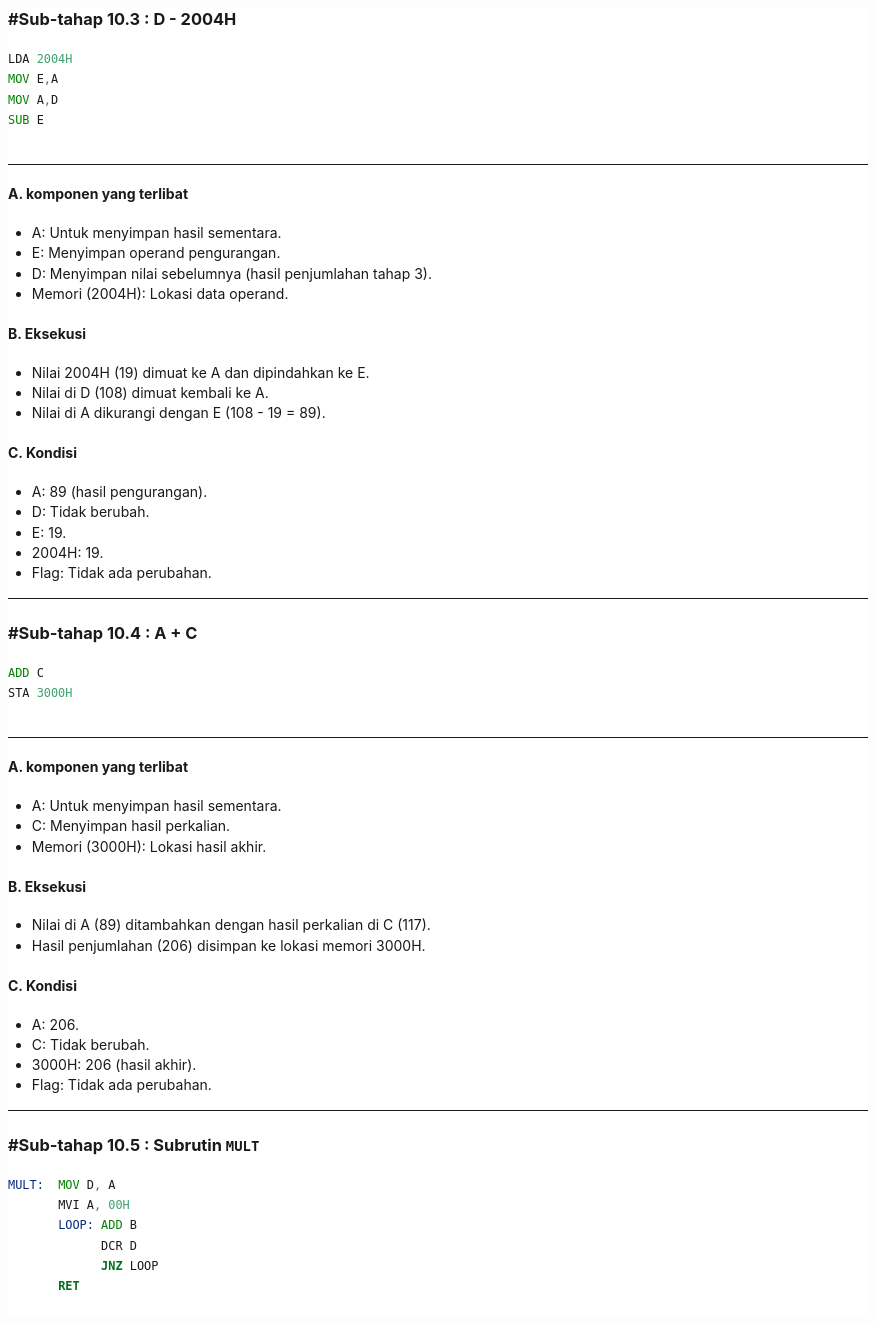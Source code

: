 
### #Sub-tahap 10.3 : D - 2004H
```asm
LDA 2004H
MOV E,A
MOV A,D
SUB E
   
```
---
#### A. komponen yang terlibat
- A: Untuk menyimpan hasil sementara.
- E: Menyimpan operand pengurangan.
- D: Menyimpan nilai sebelumnya (hasil penjumlahan tahap 3).
- Memori (2004H): Lokasi data operand.

#### B. Eksekusi
- Nilai 2004H (19) dimuat ke A dan dipindahkan ke E.
- Nilai di D (108) dimuat kembali ke A.
- Nilai di A dikurangi dengan E (108 - 19 = 89).

#### C. Kondisi
- A: 89 (hasil pengurangan).
- D: Tidak berubah.
- E: 19.
- 2004H: 19.
- Flag: Tidak ada perubahan.

---

### #Sub-tahap 10.4 : A + C
```asm
ADD C
STA 3000H      
           
```
---
#### A. komponen yang terlibat
- A: Untuk menyimpan hasil sementara.
- C: Menyimpan hasil perkalian.
- Memori (3000H): Lokasi hasil akhir.

#### B. Eksekusi
- Nilai di A (89) ditambahkan dengan hasil perkalian di C (117).
- Hasil penjumlahan (206) disimpan ke lokasi memori 3000H.

#### C. Kondisi
- A: 206.
- C: Tidak berubah.
- 3000H: 206 (hasil akhir).
- Flag: Tidak ada perubahan.
---
### #Sub-tahap 10.5 : Subrutin `MULT`
```asm
MULT:  MOV D, A       
       MVI A, 00H     
       LOOP: ADD B    
             DCR D    
             JNZ LOOP 
       RET            
      
```